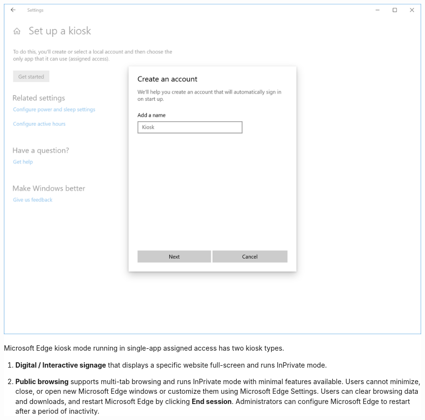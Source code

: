 ![set up a kiosk.](images/kiosk-mode.png "set up a kiosk")

Microsoft Edge kiosk mode running in single-app assigned access has two kiosk types.

1. **Digital / Interactive signage** that displays a specific website full-screen and runs InPrivate mode.

2. **Public browsing** supports multi-tab browsing and runs InPrivate mode with minimal features available. Users cannot minimize, close, or open new Microsoft Edge windows or customize them using Microsoft Edge Settings. Users can clear browsing data and downloads, and restart Microsoft Edge by clicking **End session**. Administrators can configure Microsoft Edge to restart after a period of inactivity.
